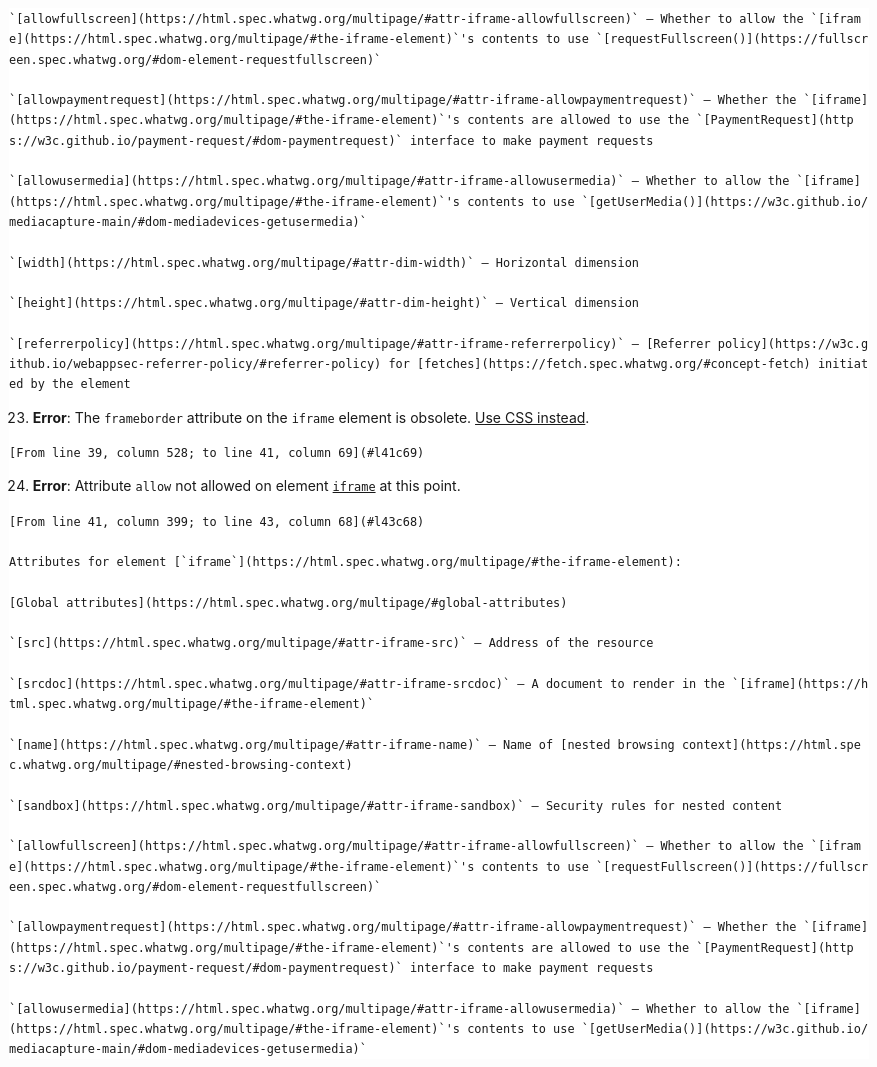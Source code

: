     `[allowfullscreen](https://html.spec.whatwg.org/multipage/#attr-iframe-allowfullscreen)` — Whether to allow the `[iframe](https://html.spec.whatwg.org/multipage/#the-iframe-element)`'s contents to use `[requestFullscreen()](https://fullscreen.spec.whatwg.org/#dom-element-requestfullscreen)`

    `[allowpaymentrequest](https://html.spec.whatwg.org/multipage/#attr-iframe-allowpaymentrequest)` — Whether the `[iframe](https://html.spec.whatwg.org/multipage/#the-iframe-element)`'s contents are allowed to use the `[PaymentRequest](https://w3c.github.io/payment-request/#dom-paymentrequest)` interface to make payment requests

    `[allowusermedia](https://html.spec.whatwg.org/multipage/#attr-iframe-allowusermedia)` — Whether to allow the `[iframe](https://html.spec.whatwg.org/multipage/#the-iframe-element)`'s contents to use `[getUserMedia()](https://w3c.github.io/mediacapture-main/#dom-mediadevices-getusermedia)`

    `[width](https://html.spec.whatwg.org/multipage/#attr-dim-width)` — Horizontal dimension

    `[height](https://html.spec.whatwg.org/multipage/#attr-dim-height)` — Vertical dimension

    `[referrerpolicy](https://html.spec.whatwg.org/multipage/#attr-iframe-referrerpolicy)` — [Referrer policy](https://w3c.github.io/webappsec-referrer-policy/#referrer-policy) for [fetches](https://fetch.spec.whatwg.org/#concept-fetch) initiated by the element

23.  **Error**: The `frameborder` attribute on the `iframe` element is obsolete. [Use CSS instead](http://wiki.whatwg.org/wiki/Presentational_elements_and_attributes "About using CSS instead of presentational elements and attributes.").

    [From line 39, column 528; to line 41, column 69](#l41c69)

24.  **Error**: Attribute `allow` not allowed on element [`iframe`](https://html.spec.whatwg.org/multipage/#the-iframe-element) at this point.

    [From line 41, column 399; to line 43, column 68](#l43c68)

    Attributes for element [`iframe`](https://html.spec.whatwg.org/multipage/#the-iframe-element):

    [Global attributes](https://html.spec.whatwg.org/multipage/#global-attributes)

    `[src](https://html.spec.whatwg.org/multipage/#attr-iframe-src)` — Address of the resource

    `[srcdoc](https://html.spec.whatwg.org/multipage/#attr-iframe-srcdoc)` — A document to render in the `[iframe](https://html.spec.whatwg.org/multipage/#the-iframe-element)`

    `[name](https://html.spec.whatwg.org/multipage/#attr-iframe-name)` — Name of [nested browsing context](https://html.spec.whatwg.org/multipage/#nested-browsing-context)

    `[sandbox](https://html.spec.whatwg.org/multipage/#attr-iframe-sandbox)` — Security rules for nested content

    `[allowfullscreen](https://html.spec.whatwg.org/multipage/#attr-iframe-allowfullscreen)` — Whether to allow the `[iframe](https://html.spec.whatwg.org/multipage/#the-iframe-element)`'s contents to use `[requestFullscreen()](https://fullscreen.spec.whatwg.org/#dom-element-requestfullscreen)`

    `[allowpaymentrequest](https://html.spec.whatwg.org/multipage/#attr-iframe-allowpaymentrequest)` — Whether the `[iframe](https://html.spec.whatwg.org/multipage/#the-iframe-element)`'s contents are allowed to use the `[PaymentRequest](https://w3c.github.io/payment-request/#dom-paymentrequest)` interface to make payment requests

    `[allowusermedia](https://html.spec.whatwg.org/multipage/#attr-iframe-allowusermedia)` — Whether to allow the `[iframe](https://html.spec.whatwg.org/multipage/#the-iframe-element)`'s contents to use `[getUserMedia()](https://w3c.github.io/mediacapture-main/#dom-mediadevices-getusermedia)`
